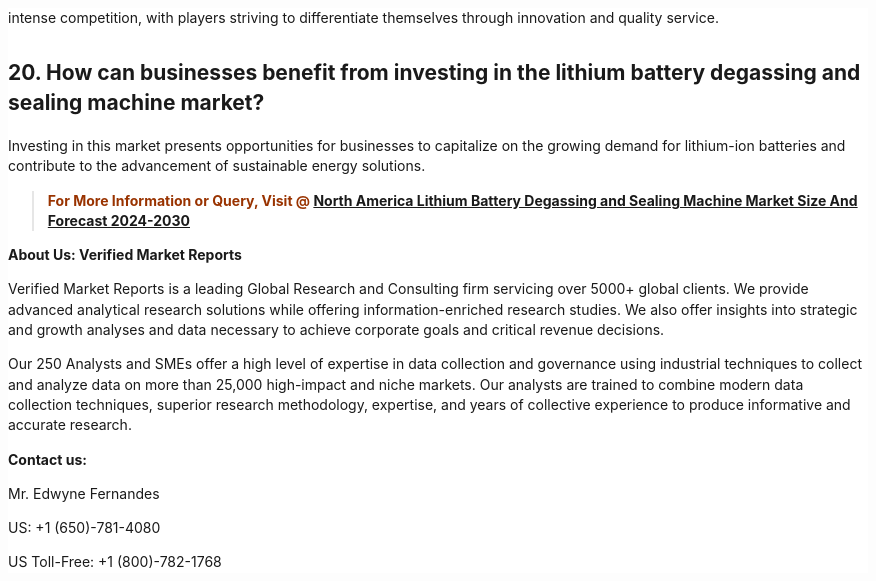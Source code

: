 intense competition, with players striving to differentiate themselves through innovation and quality service.</p><h2>20. How can businesses benefit from investing in the lithium battery degassing and sealing machine market?</div><div></h2><p>Investing in this market presents opportunities for businesses to capitalize on the growing demand for lithium-ion batteries and contribute to the advancement of sustainable energy solutions.</p></body></html></p><blockquote><p><span style="color: #993300;"><strong>For More Information or Query, Visit @ <a href="https://www.verifiedmarketreports.com/product/lithium-battery-degassing-and-sealing-machine-market/">North America Lithium Battery Degassing and Sealing Machine Market Size And Forecast 2024-2030</a></strong></span></p></blockquote><p><strong>About Us: Verified Market Reports</strong></p><p>Verified Market Reports is a leading Global Research and Consulting firm servicing over 5000+ global clients. We provide advanced analytical research solutions while offering information-enriched research studies. We also offer insights into strategic and growth analyses and data necessary to achieve corporate goals and critical revenue decisions.</p><p>Our 250 Analysts and SMEs offer a high level of expertise in data collection and governance using industrial techniques to collect and analyze data on more than 25,000 high-impact and niche markets. Our analysts are trained to combine modern data collection techniques, superior research methodology, expertise, and years of collective experience to produce informative and accurate research.</p><p><strong>Contact us:</strong></p><p>Mr. Edwyne Fernandes</p><p>US: +1 (650)-781-4080</p><p>US Toll-Free: +1 (800)-782-1768</p>
